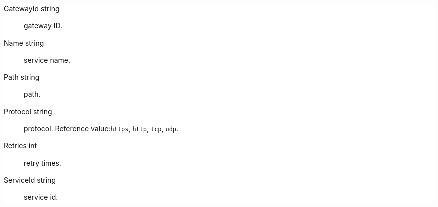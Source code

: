 <div>
<pulumi-choosable type="language" values="go">
<dl class="resources-properties"><dt class="property-optional"
            title="Optional">
        <span id="state_gatewayid_go">
<a data-swiftype-name="resource-property" data-swiftype-type="text" href="#state_gatewayid_go" style="color: inherit; text-decoration: inherit;">Gateway<wbr>Id</a>
</span>
        <span class="property-indicator"></span>
        <span class="property-type">string</span>
    </dt>
    <dd><p>gateway ID.</p>
</dd><dt class="property-optional"
            title="Optional">
        <span id="state_name_go">
<a data-swiftype-name="resource-property" data-swiftype-type="text" href="#state_name_go" style="color: inherit; text-decoration: inherit;">Name</a>
</span>
        <span class="property-indicator"></span>
        <span class="property-type">string</span>
    </dt>
    <dd><p>service name.</p>
</dd><dt class="property-optional"
            title="Optional">
        <span id="state_path_go">
<a data-swiftype-name="resource-property" data-swiftype-type="text" href="#state_path_go" style="color: inherit; text-decoration: inherit;">Path</a>
</span>
        <span class="property-indicator"></span>
        <span class="property-type">string</span>
    </dt>
    <dd><p>path.</p>
</dd><dt class="property-optional"
            title="Optional">
        <span id="state_protocol_go">
<a data-swiftype-name="resource-property" data-swiftype-type="text" href="#state_protocol_go" style="color: inherit; text-decoration: inherit;">Protocol</a>
</span>
        <span class="property-indicator"></span>
        <span class="property-type">string</span>
    </dt>
    <dd><p>protocol. Reference value:<code>https</code>, <code>http</code>, <code>tcp</code>, <code>udp</code>.</p>
</dd><dt class="property-optional"
            title="Optional">
        <span id="state_retries_go">
<a data-swiftype-name="resource-property" data-swiftype-type="text" href="#state_retries_go" style="color: inherit; text-decoration: inherit;">Retries</a>
</span>
        <span class="property-indicator"></span>
        <span class="property-type">int</span>
    </dt>
    <dd><p>retry times.</p>
</dd><dt class="property-optional"
            title="Optional">
        <span id="state_serviceid_go">
<a data-swiftype-name="resource-property" data-swiftype-type="text" href="#state_serviceid_go" style="color: inherit; text-decoration: inherit;">Service<wbr>Id</a>
</span>
        <span class="property-indicator"></span>
        <span class="property-type">string</span>
    </dt>
    <dd><p>service id.</p>
</dd><dt class="property-optional property-deprecated"